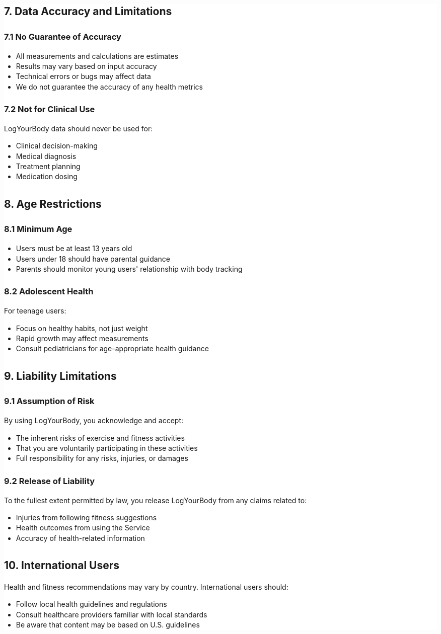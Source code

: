 ## 7. Data Accuracy and Limitations

### 7.1 No Guarantee of Accuracy
- All measurements and calculations are estimates
- Results may vary based on input accuracy
- Technical errors or bugs may affect data
- We do not guarantee the accuracy of any health metrics

### 7.2 Not for Clinical Use
LogYourBody data should never be used for:
- Clinical decision-making
- Medical diagnosis
- Treatment planning
- Medication dosing

## 8. Age Restrictions

### 8.1 Minimum Age
- Users must be at least 13 years old
- Users under 18 should have parental guidance
- Parents should monitor young users' relationship with body tracking

### 8.2 Adolescent Health
For teenage users:
- Focus on healthy habits, not just weight
- Rapid growth may affect measurements
- Consult pediatricians for age-appropriate health guidance

## 9. Liability Limitations

### 9.1 Assumption of Risk
By using LogYourBody, you acknowledge and accept:
- The inherent risks of exercise and fitness activities
- That you are voluntarily participating in these activities
- Full responsibility for any risks, injuries, or damages

### 9.2 Release of Liability
To the fullest extent permitted by law, you release LogYourBody from any claims related to:
- Injuries from following fitness suggestions
- Health outcomes from using the Service
- Accuracy of health-related information

## 10. International Users

Health and fitness recommendations may vary by country. International users should:
- Follow local health guidelines and regulations
- Consult healthcare providers familiar with local standards
- Be aware that content may be based on U.S. guidelines
